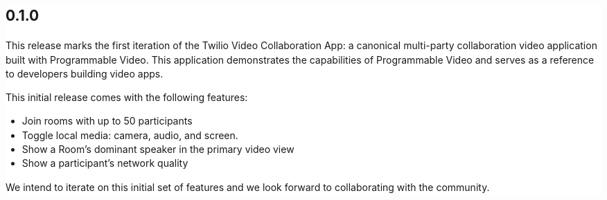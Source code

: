 
## 0.1.0

This release marks the first iteration of the Twilio Video Collaboration App: a canonical multi-party collaboration video application built with Programmable Video. This application demonstrates the capabilities of Programmable Video and serves as a reference to developers building video apps.

This initial release comes with the following features:

- Join rooms with up to 50 participants
- Toggle local media: camera, audio, and screen.
- Show a Room’s dominant speaker in the primary video view
- Show a participant’s network quality

We intend to iterate on this initial set of features and we look forward to collaborating with the community.
